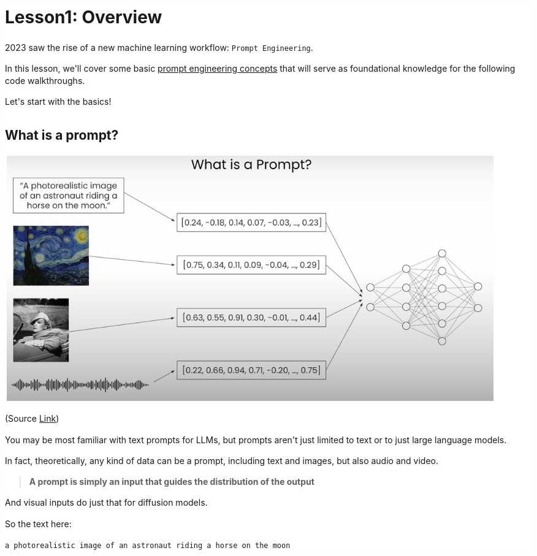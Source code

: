 # Lesson1: Overview

2023 saw the rise of a new machine learning workflow: `Prompt Engineering`.

In this lesson, we'll cover some basic [prompt engineering concepts](https://github.com/afondiel/ChatGPT-Prompt-Engineering-DeepLearningAI) that will serve as foundational knowledge for the following code walkthroughs.

Let's start with the basics!

## What is a prompt?



<img width="800" height="400" src="./docs/screenshots/overview0.png">

(Source [Link](https://learn.deeplearning.ai/courses/prompt-engineering-for-vision-models/lesson/2/overview/))

You may be most familiar with text prompts for LLMs, but prompts aren't just limited to text or to just large language models.

In fact, theoretically, any kind of data can be a prompt, including text and images, but also audio and video.

> **A prompt is simply an input that guides the distribution of the output**

And visual inputs do just that for diffusion models.

So the text here: 

```
a photorealistic image of an astronaut riding a horse on the moon
```
